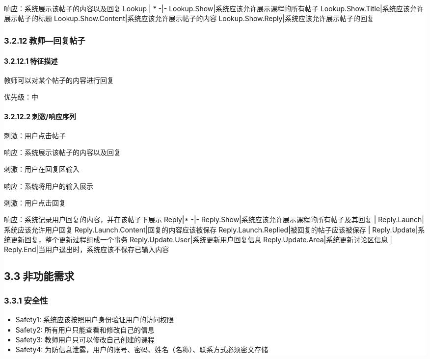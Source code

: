 响应：系统展示该帖子的内容以及回复
Lookup | *
-|-
Lookup.Show|系统应该允许展示课程的所有帖子
Lookup.Show.Title|系统应该允许展示帖子的标题
Lookup.Show.Content|系统应该允许展示帖子的内容
Lookup.Show.Reply|系统应该允许展示帖子的回复

### 3.2.12 教师—回复帖子

#### 3.2.12.1 特征描述

教师可以对某个帖子的内容进行回复

优先级：中

#### 3.2.12.2 刺激/响应序列

刺激：用户点击帖子

响应：系统展示该帖子的内容以及回复

刺激：用户在回复区输入

响应：系统将用户的输入展示

刺激：用户点击回复

响应：系统记录用户回复的内容，并在该帖子下展示
Reply|*
-|-
Reply.Show|系统应该允许展示课程的所有帖子及其回复
 |
Reply.Launch|系统应该允许用户回复
Reply.Launch.Content|回复的内容应该被保存
Reply.Launch.Replied|被回复的帖子应该被保存
 | 
 Reply.Update|系统更新回复，整个更新过程组成一个事务
 Reply.Update.User|系统更新用户回复信息
 Reply.Update.Area|系统更新讨论区信息
 |
 Reply.End|当用户退出时，系统应该不保存已输入内容



## 3.3 非功能需求

### 3.3.1  安全性

- Safety1: 系统应该按照用户身份验证用户的访问权限
- Safety2: 所有用户只能查看和修改自己的信息
- Safety3: 教师用户只可以修改自己创建的课程
- Safety4: 为防信息泄露，用户的账号、密码、姓名（名称）、联系方式必须密文存储
